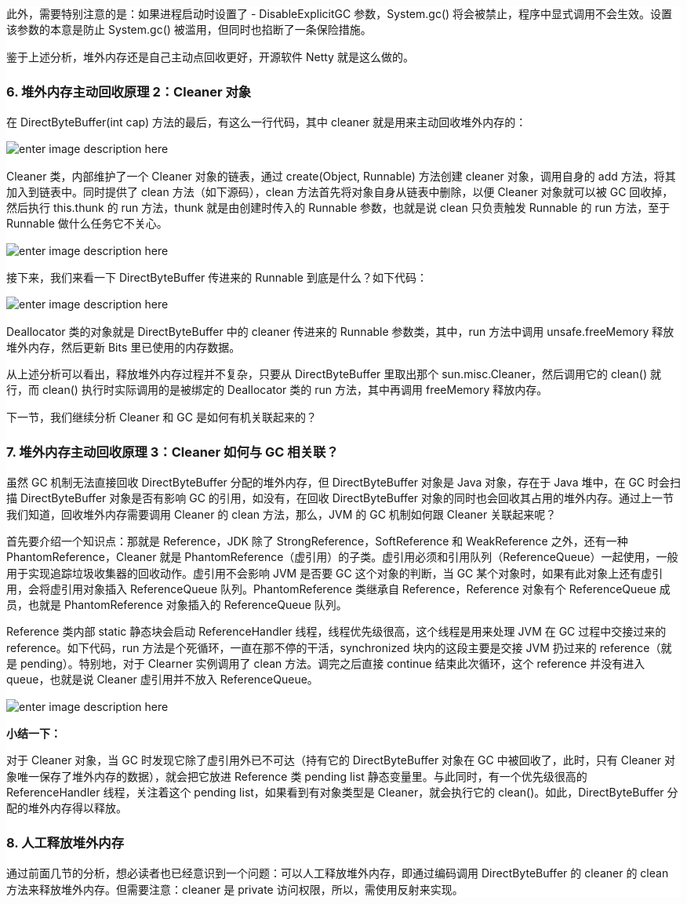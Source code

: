 此外，需要特别注意的是：如果进程启动时设置了 - DisableExplicitGC 参数，System.gc() 将会被禁止，程序中显式调用不会生效。设置该参数的本意是防止 System.gc() 被滥用，但同时也掐断了一条保险措施。

鉴于上述分析，堆外内存还是自己主动点回收更好，开源软件 Netty 就是这么做的。

### 6. 堆外内存主动回收原理 2：Cleaner 对象

在 DirectByteBuffer(int cap) 方法的最后，有这么一行代码，其中 cleaner 就是用来主动回收堆外内存的：

![enter image description here](http://images.gitbook.cn/565c2aa0-576e-11e8-8514-81267e81618d)

Cleaner 类，内部维护了一个 Cleaner 对象的链表，通过 create(Object, Runnable) 方法创建 cleaner 对象，调用自身的 add 方法，将其加入到链表中。同时提供了 clean 方法（如下源码），clean 方法首先将对象自身从链表中删除，以便 Cleaner 对象就可以被 GC 回收掉，然后执行 this.thunk 的 run 方法，thunk 就是由创建时传入的 Runnable 参数，也就是说 clean 只负责触发 Runnable 的 run 方法，至于 Runnable 做什么任务它不关心。

![enter image description here](http://images.gitbook.cn/b0eaa6a0-576d-11e8-8514-81267e81618d)

接下来，我们来看一下 DirectByteBuffer 传进来的 Runnable 到底是什么？如下代码：

![enter image description here](http://images.gitbook.cn/f207a840-576d-11e8-80a9-2b40ec71fa5f)

Deallocator 类的对象就是 DirectByteBuffer 中的 cleaner 传进来的 Runnable 参数类，其中，run 方法中调用 unsafe.freeMemory 释放堆外内存，然后更新 Bits 里已使用的内存数据。

从上述分析可以看出，释放堆外内存过程并不复杂，只要从 DirectByteBuffer 里取出那个 sun.misc.Cleaner，然后调用它的 clean() 就行，而 clean() 执行时实际调用的是被绑定的 Deallocator 类的 run 方法，其中再调用 freeMemory 释放内存。

下一节，我们继续分析 Cleaner 和 GC 是如何有机关联起来的？

### 7. 堆外内存主动回收原理 3：Cleaner 如何与 GC 相关联？

虽然 GC 机制无法直接回收 DirectByteBuffer 分配的堆外内存，但 DirectByteBuffer 对象是 Java 对象，存在于 Java 堆中，在 GC 时会扫描 DirectByteBuffer 对象是否有影响 GC 的引用，如没有，在回收 DirectByteBuffer 对象的同时也会回收其占用的堆外内存。通过上一节我们知道，回收堆外内存需要调用 Cleaner 的 clean 方法，那么，JVM 的 GC 机制如何跟 Cleaner 关联起来呢？

首先要介绍一个知识点：那就是 Reference，JDK 除了 StrongReference，SoftReference 和 WeakReference 之外，还有一种 PhantomReference，Cleaner 就是 PhantomReference（虚引用）的子类。虚引用必须和引用队列（ReferenceQueue）一起使用，一般用于实现追踪垃圾收集器的回收动作。虚引用不会影响 JVM 是否要 GC 这个对象的判断，当 GC 某个对象时，如果有此对象上还有虚引用，会将虚引用对象插入 ReferenceQueue 队列。PhantomReference 类继承自 Reference，Reference 对象有个 ReferenceQueue 成员，也就是 PhantomReference 对象插入的 ReferenceQueue 队列。

Reference 类内部 static 静态块会启动 ReferenceHandler 线程，线程优先级很高，这个线程是用来处理 JVM 在 GC 过程中交接过来的 reference。如下代码，run 方法是个死循环，一直在那不停的干活，synchronized 块内的这段主要是交接 JVM 扔过来的 reference（就是 pending）。特别地，对于 Clearner 实例调用了 clean 方法。调完之后直接 continue 结束此次循环，这个 reference 并没有进入 queue，也就是说 Cleaner 虚引用并不放入 ReferenceQueue。

![enter image description here](http://images.gitbook.cn/f7eab2a0-576f-11e8-82b0-fdbf70a703fc)

**小结一下：**

对于 Cleaner 对象，当 GC 时发现它除了虚引用外已不可达（持有它的 DirectByteBuffer 对象在 GC 中被回收了，此时，只有 Cleaner 对象唯一保存了堆外内存的数据），就会把它放进 Reference 类 pending list 静态变量里。与此同时，有一个优先级很高的 ReferenceHandler 线程，关注着这个 pending list，如果看到有对象类型是 Cleaner，就会执行它的 clean()。如此，DirectByteBuffer 分配的堆外内存得以释放。

### 8. 人工释放堆外内存

通过前面几节的分析，想必读者也已经意识到一个问题：可以人工释放堆外内存，即通过编码调用 DirectByteBuffer 的 cleaner 的 clean 方法来释放堆外内存。但需要注意：cleaner 是 private 访问权限，所以，需使用反射来实现。